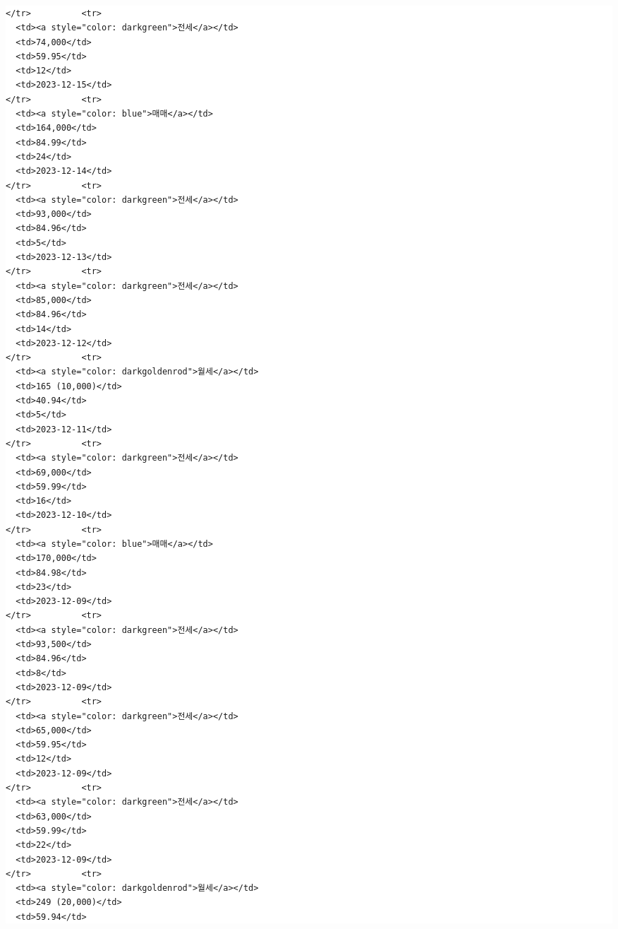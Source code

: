     </tr>          <tr>
      <td><a style="color: darkgreen">전세</a></td>
      <td>74,000</td>
      <td>59.95</td>
      <td>12</td>
      <td>2023-12-15</td>
    </tr>          <tr>
      <td><a style="color: blue">매매</a></td>
      <td>164,000</td>
      <td>84.99</td>
      <td>24</td>
      <td>2023-12-14</td>
    </tr>          <tr>
      <td><a style="color: darkgreen">전세</a></td>
      <td>93,000</td>
      <td>84.96</td>
      <td>5</td>
      <td>2023-12-13</td>
    </tr>          <tr>
      <td><a style="color: darkgreen">전세</a></td>
      <td>85,000</td>
      <td>84.96</td>
      <td>14</td>
      <td>2023-12-12</td>
    </tr>          <tr>
      <td><a style="color: darkgoldenrod">월세</a></td>
      <td>165 (10,000)</td>
      <td>40.94</td>
      <td>5</td>
      <td>2023-12-11</td>
    </tr>          <tr>
      <td><a style="color: darkgreen">전세</a></td>
      <td>69,000</td>
      <td>59.99</td>
      <td>16</td>
      <td>2023-12-10</td>
    </tr>          <tr>
      <td><a style="color: blue">매매</a></td>
      <td>170,000</td>
      <td>84.98</td>
      <td>23</td>
      <td>2023-12-09</td>
    </tr>          <tr>
      <td><a style="color: darkgreen">전세</a></td>
      <td>93,500</td>
      <td>84.96</td>
      <td>8</td>
      <td>2023-12-09</td>
    </tr>          <tr>
      <td><a style="color: darkgreen">전세</a></td>
      <td>65,000</td>
      <td>59.95</td>
      <td>12</td>
      <td>2023-12-09</td>
    </tr>          <tr>
      <td><a style="color: darkgreen">전세</a></td>
      <td>63,000</td>
      <td>59.99</td>
      <td>22</td>
      <td>2023-12-09</td>
    </tr>          <tr>
      <td><a style="color: darkgoldenrod">월세</a></td>
      <td>249 (20,000)</td>
      <td>59.94</td>